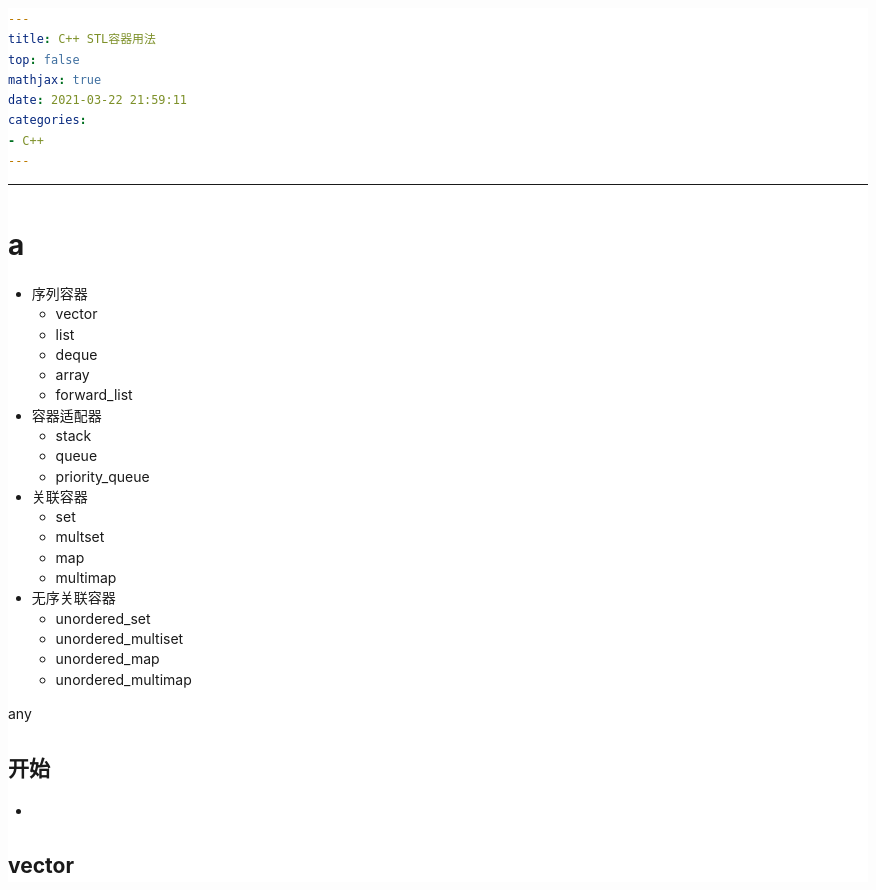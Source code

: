 ```yaml
---
title: C++ STL容器用法
top: false
mathjax: true
date: 2021-03-22 21:59:11
categories:
- C++
---
```


-----





# a

- 序列容器
  - vector
  - list
  - deque
  - array
  - forward_list
- 容器适配器
  - stack
  - queue
  - priority_queue
- 关联容器
  - set
  - multset
  - map
  - multimap
- 无序关联容器
  - unordered_set
  - unordered_multiset
  - unordered_map
  - unordered_multimap



any





## 开始

- 





## vector
